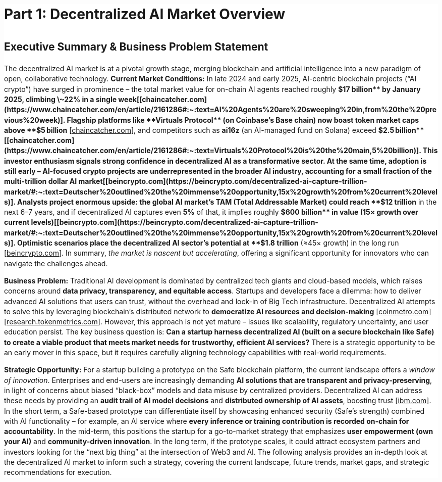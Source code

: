 # **Part 1: Decentralized AI Market Overview**

## **Executive Summary & Business Problem Statement**

The decentralized AI market is at a pivotal growth stage, merging blockchain and artificial intelligence into a new paradigm of open, collaborative technology. **Current Market Conditions:** In late 2024 and early 2025, AI-centric blockchain projects (“AI crypto”) have surged in prominence – the total market value for on-chain AI agents reached roughly **$17 billion** by January 2025, climbing \~22% in a single week​ [[chaincatcher.com](https://www.chaincatcher.com/en/article/2161286#:~:text=AI%20Agents%20are%20sweeping%20in,from%20the%20previous%20week)]. Flagship platforms like **Virtuals Protocol** (on Coinbase’s Base chain) now boast token market caps above **$5 billion**​ [[chaincatcher.com](https://www.chaincatcher.com/en/article/2161286#:~:text=Virtuals%20Protocol%20is%20the%20main,5)], and competitors such as **ai16z** (an AI-managed fund on Solana) exceed **$2.5 billion**​ [[chaincatcher.com](https://www.chaincatcher.com/en/article/2161286#:~:text=Virtuals%20Protocol%20is%20the%20main,5%20billion)]. This investor enthusiasm signals strong confidence in decentralized AI as a transformative sector. At the same time, adoption is still early – AI-focused crypto projects are underrepresented in the broader AI industry, accounting for a small fraction of the multi-trillion dollar AI market​ [[beincrypto.com](https://beincrypto.com/decentralized-ai-capture-trillion-market/#:~:text=Deutscher%20outlined%20the%20immense%20opportunity,15x%20growth%20from%20current%20levels)]. Analysts project enormous upside: the global AI market’s TAM (Total Addressable Market) could reach **$12 trillion** in the next 6–7 years, and if decentralized AI captures even **5%** of that, it implies roughly **$600 billion** in value (15× growth over current levels)​ [[beincrypto.com](https://beincrypto.com/decentralized-ai-capture-trillion-market/#:~:text=Deutscher%20outlined%20the%20immense%20opportunity,15x%20growth%20from%20current%20levels)]. Optimistic scenarios place the decentralized AI sector’s potential at **$1.8 trillion** (≈45× growth) in the long run​ [[beincrypto.com](https://beincrypto.com/decentralized-ai-capture-trillion-market/#:~:text=Deutscher%20outlined%20the%20immense%20opportunity,15x%20growth%20from%20current%20levels)]. In summary, _the market is nascent but accelerating_, offering a significant opportunity for innovators who can navigate the challenges ahead.

**Business Problem:** Traditional AI development is dominated by centralized tech giants and cloud-based models, which raises concerns around **data privacy, transparency, and equitable access**. Startups and developers face a dilemma: how to deliver advanced AI solutions that users can trust, without the overhead and lock-in of Big Tech infrastructure. Decentralized AI attempts to solve this by leveraging blockchain’s distributed network to **democratize AI resources and decision-making**​ [[coinmetro.com](https://www.coinmetro.com/learning-lab/4-decentralized-ai-projects-to-watch-in-2024#:~:text=Decentralized%20AI%20,paradigm%20where%20data%20and%20decision)]​ [[research.tokenmetrics.com](https://research.tokenmetrics.com/bittensor-ai-infra-crypto-deep-dive/#:~:text=Problem%20%E2%80%93%20The%20Problem%20Bittensor,Solves)]. However, this approach is not yet mature – issues like scalability, regulatory uncertainty, and user education persist. The key business question is: **Can a startup harness decentralized AI (built on a secure blockchain like Safe) to create a viable product that meets market needs for trustworthy, efficient AI services?** There is a strategic opportunity to be an early mover in this space, but it requires carefully aligning technology capabilities with real-world requirements.

**Strategic Opportunity:** For a startup building a prototype on the Safe blockchain platform, the current landscape offers a _window of innovation_. Enterprises and end-users are increasingly demanding **AI solutions that are transparent and privacy-preserving**, in light of concerns about biased “black-box” models and data misuse by centralized providers. Decentralized AI can address these needs by providing an **audit trail of AI model decisions** and **distributed ownership of AI assets**, boosting trust​ [[ibm.com](https://www.ibm.com/think/topics/blockchain-ai#:~:text=Blockchain%E2%80%99s%20digital%20record%20offers%20insight,AI%20can%20enhance%20data%20security)]. In the short term, a Safe-based prototype can differentiate itself by showcasing enhanced security (Safe’s strength) combined with AI functionality – for example, an AI service where **every inference or training contribution is recorded on-chain for accountability**. In the mid-term, this positions the startup for a go-to-market strategy that emphasizes **user empowerment (own your AI)** and **community-driven innovation**. In the long term, if the prototype scales, it could attract ecosystem partners and investors looking for the “next big thing” at the intersection of Web3 and AI. The following analysis provides an in-depth look at the decentralized AI market to inform such a strategy, covering the current landscape, future trends, market gaps, and strategic recommendations for execution.
